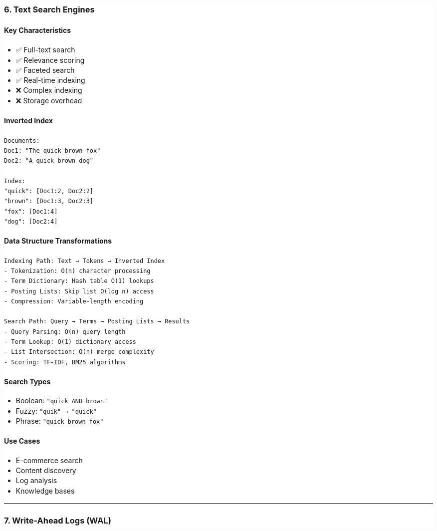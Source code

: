 
### **6. Text Search Engines**

#### **Key Characteristics**
- ✅ Full-text search
- ✅ Relevance scoring
- ✅ Faceted search
- ✅ Real-time indexing
- ❌ Complex indexing
- ❌ Storage overhead

#### **Inverted Index**
```
Documents:
Doc1: "The quick brown fox"
Doc2: "A quick brown dog"

Index:
"quick": [Doc1:2, Doc2:2]
"brown": [Doc1:3, Doc2:3]
"fox": [Doc1:4]
"dog": [Doc2:4]
```

#### **Data Structure Transformations**
```
Indexing Path: Text → Tokens → Inverted Index
- Tokenization: O(n) character processing
- Term Dictionary: Hash table O(1) lookups
- Posting Lists: Skip list O(log n) access
- Compression: Variable-length encoding

Search Path: Query → Terms → Posting Lists → Results
- Query Parsing: O(n) query length
- Term Lookup: O(1) dictionary access
- List Intersection: O(n) merge complexity
- Scoring: TF-IDF, BM25 algorithms
```

#### **Search Types**
- Boolean: `"quick AND brown"`
- Fuzzy: `"quik" → "quick"`
- Phrase: `"quick brown fox"`

#### **Use Cases**
- E-commerce search
- Content discovery
- Log analysis
- Knowledge bases

---

### **7. Write-Ahead Logs (WAL)**
